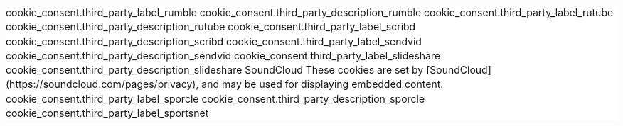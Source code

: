 <td class="dataList-cell dataList-cell--min dataList-cell--alt">cookie_consent.third_party_label_rumble</td>

<td class="dataList-cell">cookie_consent.third_party_description_rumble</td>

</tr>

<tr class="dataList-row dataList-row--noHover">

<td class="dataList-cell dataList-cell--min dataList-cell--alt">cookie_consent.third_party_label_rutube</td>

<td class="dataList-cell">cookie_consent.third_party_description_rutube</td>

</tr>

<tr class="dataList-row dataList-row--noHover">

<td class="dataList-cell dataList-cell--min dataList-cell--alt">cookie_consent.third_party_label_scribd</td>

<td class="dataList-cell">cookie_consent.third_party_description_scribd</td>

</tr>

<tr class="dataList-row dataList-row--noHover">

<td class="dataList-cell dataList-cell--min dataList-cell--alt">cookie_consent.third_party_label_sendvid</td>

<td class="dataList-cell">cookie_consent.third_party_description_sendvid</td>

</tr>

<tr class="dataList-row dataList-row--noHover">

<td class="dataList-cell dataList-cell--min dataList-cell--alt">cookie_consent.third_party_label_slideshare</td>

<td class="dataList-cell">cookie_consent.third_party_description_slideshare</td>

</tr>

<tr class="dataList-row dataList-row--noHover">

<td class="dataList-cell dataList-cell--min dataList-cell--alt">SoundCloud</td>

<td class="dataList-cell">These cookies are set by [SoundCloud](https://soundcloud.com/pages/privacy), and may be used for displaying embedded content.</td>

</tr>

<tr class="dataList-row dataList-row--noHover">

<td class="dataList-cell dataList-cell--min dataList-cell--alt">cookie_consent.third_party_label_sporcle</td>

<td class="dataList-cell">cookie_consent.third_party_description_sporcle</td>

</tr>

<tr class="dataList-row dataList-row--noHover">

<td class="dataList-cell dataList-cell--min dataList-cell--alt">cookie_consent.third_party_label_sportsnet</td>
